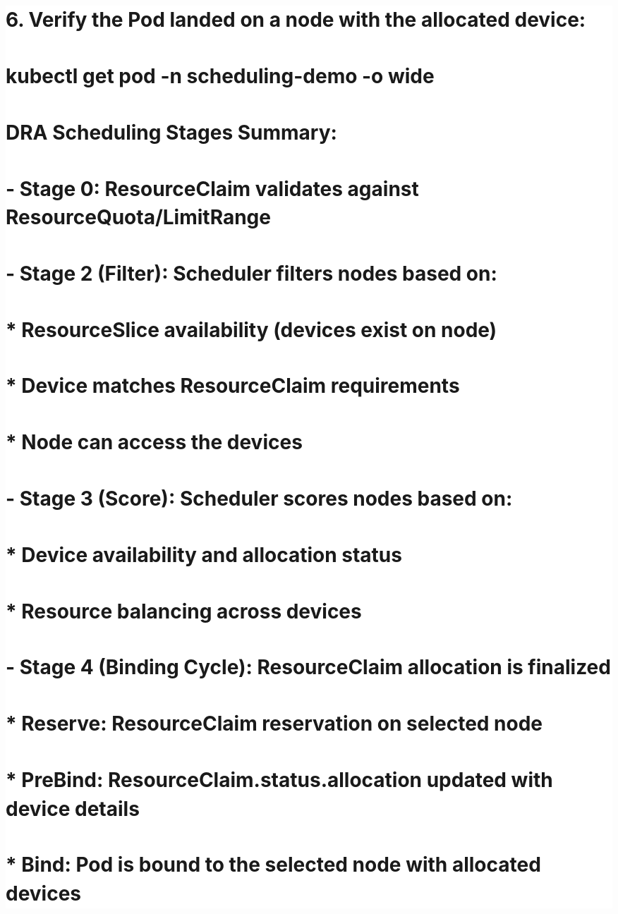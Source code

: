 # 6. Verify the Pod landed on a node with the allocated device:
#    kubectl get pod <dra-pod-name> -n scheduling-demo -o wide
#
# DRA Scheduling Stages Summary:
# - Stage 0: ResourceClaim validates against ResourceQuota/LimitRange
# - Stage 2 (Filter): Scheduler filters nodes based on:
#   * ResourceSlice availability (devices exist on node)
#   * Device matches ResourceClaim requirements
#   * Node can access the devices
# - Stage 3 (Score): Scheduler scores nodes based on:
#   * Device availability and allocation status
#   * Resource balancing across devices
# - Stage 4 (Binding Cycle): ResourceClaim allocation is finalized
#   * Reserve: ResourceClaim reservation on selected node
#   * PreBind: ResourceClaim.status.allocation updated with device details
#   * Bind: Pod is bound to the selected node with allocated devices

